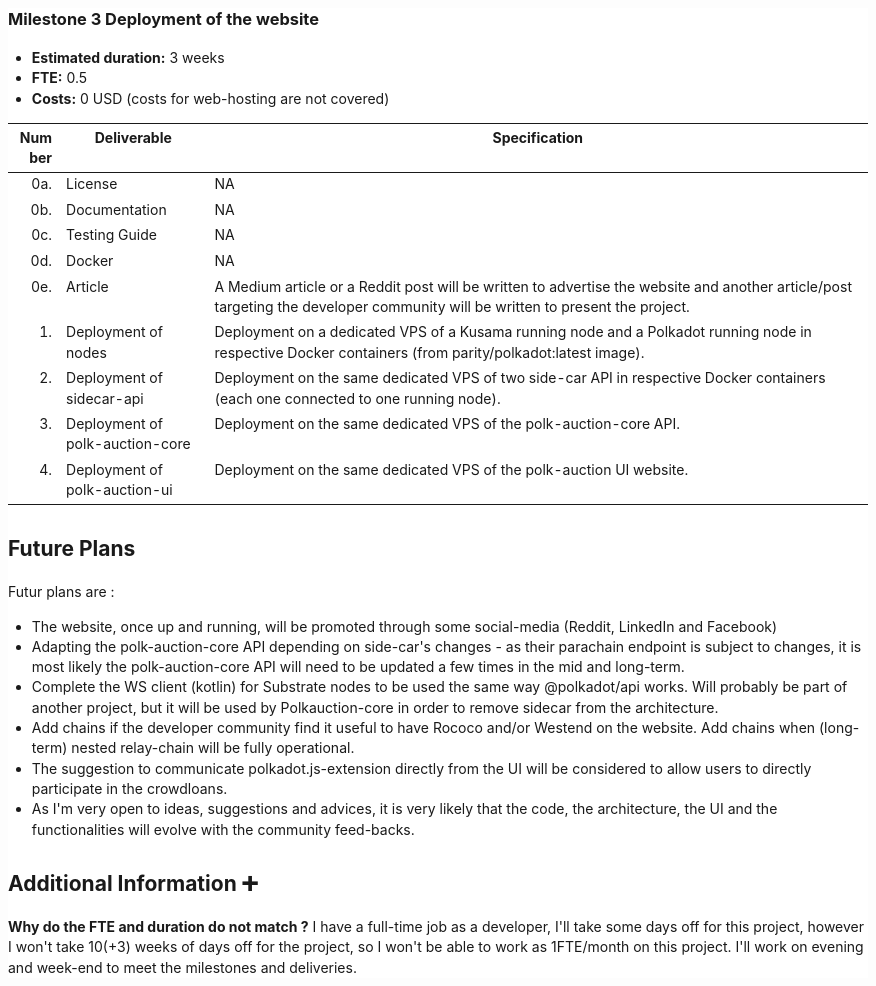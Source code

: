 ### Milestone 3 Deployment of the website

* **Estimated duration:** 3 weeks
* **FTE:**  0.5
* **Costs:** 0 USD (costs for web-hosting are not covered)

| Number | Deliverable | Specification |
| -----: | ----------- | ------------- |
| 0a. | License | NA  |
| 0b. | Documentation | NA |
| 0c. | Testing Guide | NA |
| 0d. | Docker | NA |
| 0e. | Article | A Medium article or a Reddit post will be written to advertise the website and another article/post targeting the developer community will be written to present the project. |
| 1. | Deployment of nodes | Deployment on a dedicated VPS of a Kusama running node and a Polkadot running node in respective Docker containers (from parity/polkadot:latest image).  |  
| 2. | Deployment of sidecar-api | Deployment on the same dedicated VPS of two side-car API in respective Docker containers (each one connected to one running node).  |
| 3. | Deployment of polk-auction-core | Deployment on the same dedicated VPS of the polk-auction-core API.  | 
| 4. | Deployment of polk-auction-ui | Deployment on the same dedicated VPS of the polk-auction UI website.  |   



## Future Plans

Futur plans are :

* The website, once up and running, will be promoted through some social-media (Reddit, LinkedIn and Facebook)
* Adapting the polk-auction-core API depending on side-car's changes - as their parachain endpoint is subject to changes, it is most likely the polk-auction-core API will need to be updated a few times in the mid and long-term.
* Complete the WS client (kotlin) for Substrate nodes to be used the same way @polkadot/api works. Will probably be part of another project, but it will be used by Polkauction-core in order to remove sidecar from the architecture.
* Add chains if the developer community find it useful to have Rococo and/or Westend on the website. Add chains when (long-term) nested relay-chain will be fully operational.
* The suggestion to communicate polkadot.js-extension directly from the UI will be considered to allow users to directly participate in the crowdloans.
* As I'm very open to ideas, suggestions and advices, it is very likely that the code, the architecture, the UI and the functionalities will evolve with the community feed-backs. 

## Additional Information :heavy_plus_sign:

**Why do the FTE and duration do not match ?**
I have a full-time job as a developer, I'll take some days off for this project, however I won't take 10(+3) weeks of days off for the project, so I won't be able to work as 1FTE/month on this project. I'll work on evening and week-end to meet the milestones and deliveries.
